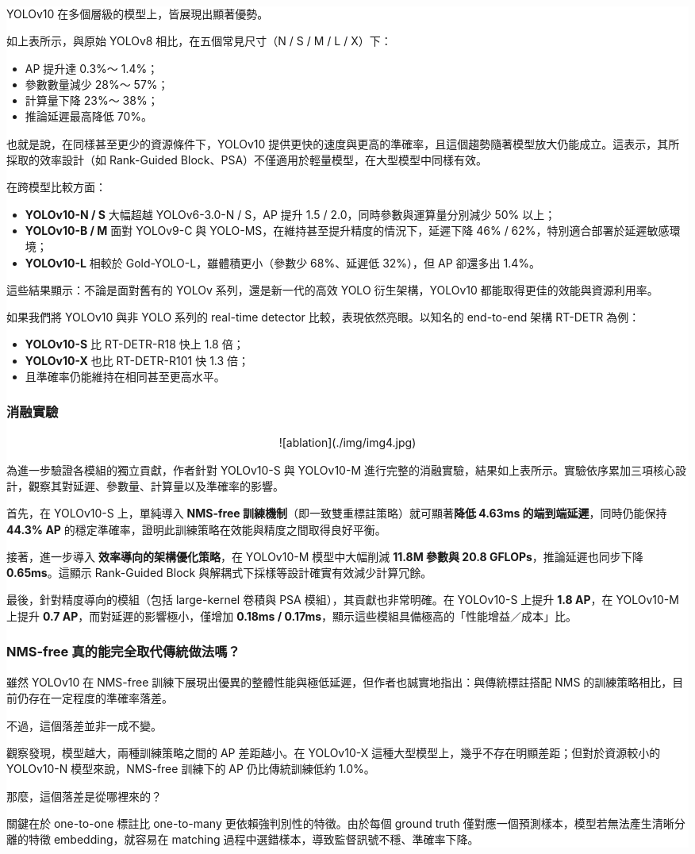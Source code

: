 YOLOv10 在多個層級的模型上，皆展現出顯著優勢。

如上表所示，與原始 YOLOv8 相比，在五個常見尺寸（N / S / M / L / X）下：

- AP 提升達 0.3%～ 1.4%；
- 參數數量減少 28%～ 57%；
- 計算量下降 23%～ 38%；
- 推論延遲最高降低 70%。

也就是說，在同樣甚至更少的資源條件下，YOLOv10 提供更快的速度與更高的準確率，且這個趨勢隨著模型放大仍能成立。這表示，其所採取的效率設計（如 Rank-Guided Block、PSA）不僅適用於輕量模型，在大型模型中同樣有效。

在跨模型比較方面：

- **YOLOv10-N / S** 大幅超越 YOLOv6-3.0-N / S，AP 提升 1.5 / 2.0，同時參數與運算量分別減少 50% 以上；
- **YOLOv10-B / M** 面對 YOLOv9-C 與 YOLO-MS，在維持甚至提升精度的情況下，延遲下降 46% / 62%，特別適合部署於延遲敏感環境；
- **YOLOv10-L** 相較於 Gold-YOLO-L，雖體積更小（參數少 68%、延遲低 32%），但 AP 卻還多出 1.4%。

這些結果顯示：不論是面對舊有的 YOLOv 系列，還是新一代的高效 YOLO 衍生架構，YOLOv10 都能取得更佳的效能與資源利用率。

如果我們將 YOLOv10 與非 YOLO 系列的 real-time detector 比較，表現依然亮眼。以知名的 end-to-end 架構 RT-DETR 為例：

- **YOLOv10-S** 比 RT-DETR-R18 快上 1.8 倍；
- **YOLOv10-X** 也比 RT-DETR-R101 快 1.3 倍；
- 且準確率仍能維持在相同甚至更高水平。

### 消融實驗

<div align="center">
<figure style={{ "width": "90%"}}>
![ablation](./img/img4.jpg)
</figure>
</div>

為進一步驗證各模組的獨立貢獻，作者針對 YOLOv10-S 與 YOLOv10-M 進行完整的消融實驗，結果如上表所示。實驗依序累加三項核心設計，觀察其對延遲、參數量、計算量以及準確率的影響。

首先，在 YOLOv10-S 上，單純導入 **NMS-free 訓練機制**（即一致雙重標註策略）就可顯著**降低 4.63ms 的端到端延遲**，同時仍能保持 **44.3% AP** 的穩定準確率，證明此訓練策略在效能與精度之間取得良好平衡。

接著，進一步導入 **效率導向的架構優化策略**，在 YOLOv10-M 模型中大幅削減 **11.8M 參數與 20.8 GFLOPs**，推論延遲也同步下降 **0.65ms**。這顯示 Rank-Guided Block 與解耦式下採樣等設計確實有效減少計算冗餘。

最後，針對精度導向的模組（包括 large-kernel 卷積與 PSA 模組），其貢獻也非常明確。在 YOLOv10-S 上提升 **1.8 AP**，在 YOLOv10-M 上提升 **0.7 AP**，而對延遲的影響極小，僅增加 **0.18ms / 0.17ms**，顯示這些模組具備極高的「性能增益／成本」比。

### NMS-free 真的能完全取代傳統做法嗎？

雖然 YOLOv10 在 NMS-free 訓練下展現出優異的整體性能與極低延遲，但作者也誠實地指出：與傳統標註搭配 NMS 的訓練策略相比，目前仍存在一定程度的準確率落差。

不過，這個落差並非一成不變。

觀察發現，模型越大，兩種訓練策略之間的 AP 差距越小。在 YOLOv10-X 這種大型模型上，幾乎不存在明顯差距；但對於資源較小的 YOLOv10-N 模型來說，NMS-free 訓練下的 AP 仍比傳統訓練低約 1.0%。

那麼，這個落差是從哪裡來的？

關鍵在於 one-to-one 標註比 one-to-many 更依賴強判別性的特徵。由於每個 ground truth 僅對應一個預測樣本，模型若無法產生清晰分離的特徵 embedding，就容易在 matching 過程中選錯樣本，導致監督訊號不穩、準確率下降。
